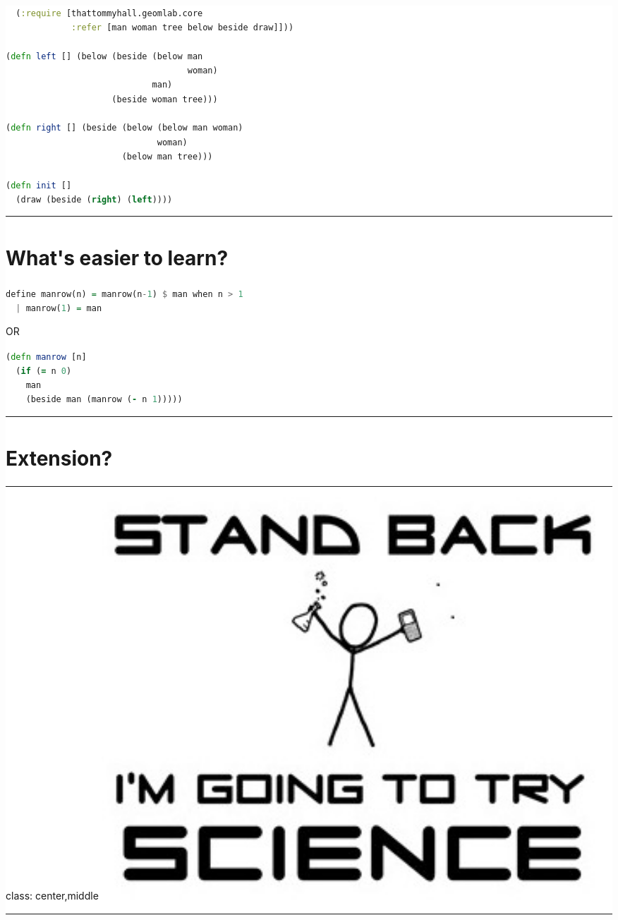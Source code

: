 ```clojure
  (:require [thattommyhall.geomlab.core
             :refer [man woman tree below beside draw]]))

(defn left [] (below (beside (below man
                                    woman)
                             man)
                     (beside woman tree)))

(defn right [] (beside (below (below man woman)
                              woman)
                       (below man tree)))

(defn init []
  (draw (beside (right) (left))))
```

---
# What's easier to learn?

```haskell
define manrow(n) = manrow(n-1) $ man when n > 1
  | manrow(1) = man
```
OR
```clojure
(defn manrow [n]
  (if (= n 0)
    man
    (beside man (manrow (- n 1)))))
```
---
# Extension?
---
class: center,middle
<img src="science.jpg" width="700">

---